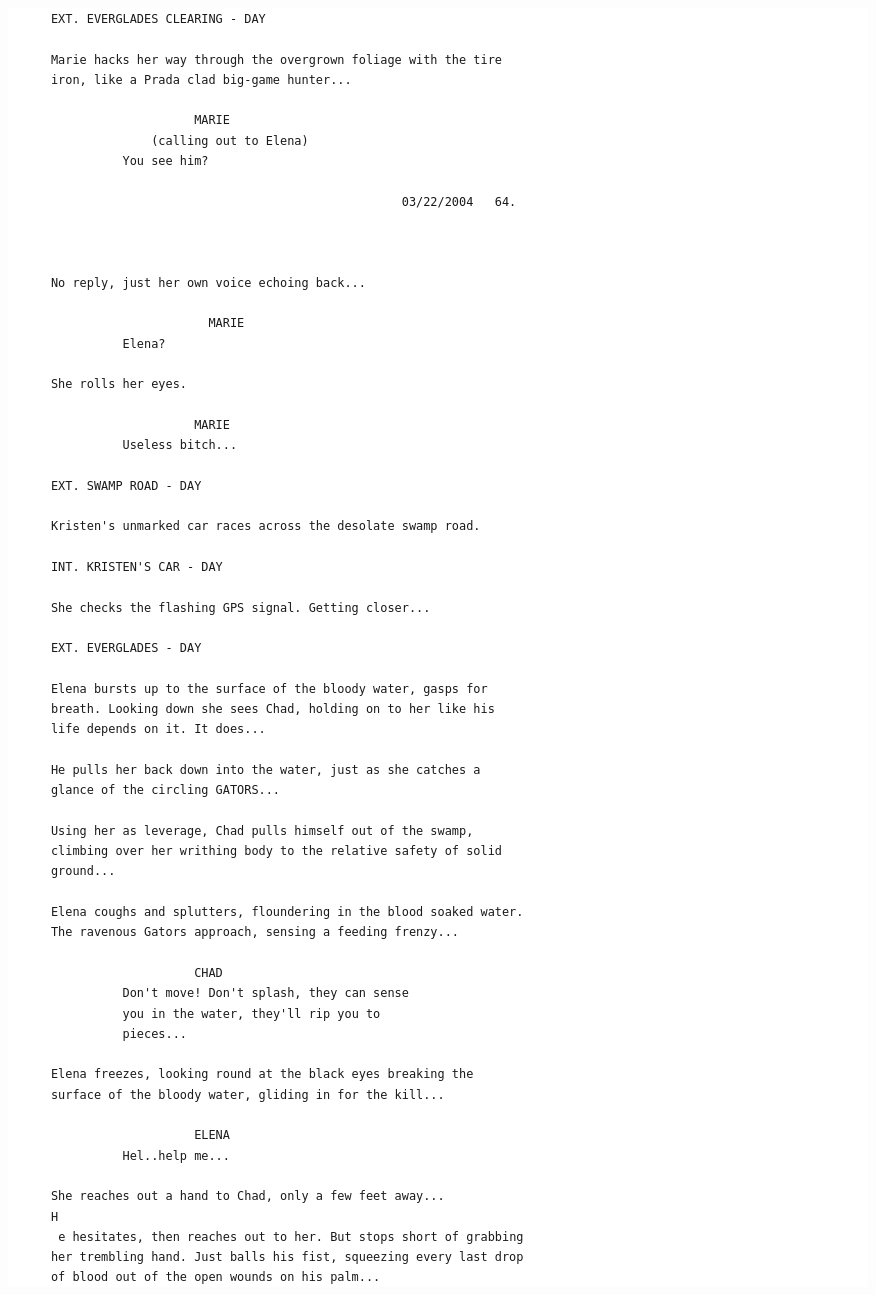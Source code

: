           EXT. EVERGLADES CLEARING - DAY
          
          Marie hacks her way through the overgrown foliage with the tire
          iron, like a Prada clad big-game hunter...
          
                              MARIE
                        (calling out to Elena)
                    You see him?
          
                                                           03/22/2004   64.
          
          
          
          No reply, just her own voice echoing back...
          
                                MARIE
                    Elena?
          
          She rolls her eyes.
          
                              MARIE
                    Useless bitch...
          
          EXT. SWAMP ROAD - DAY
          
          Kristen's unmarked car races across the desolate swamp road.
          
          INT. KRISTEN'S CAR - DAY
          
          She checks the flashing GPS signal. Getting closer...
          
          EXT. EVERGLADES - DAY
          
          Elena bursts up to the surface of the bloody water, gasps for
          breath. Looking down she sees Chad, holding on to her like his
          life depends on it. It does...
          
          He pulls her back down into the water, just as she catches a
          glance of the circling GATORS...
          
          Using her as leverage, Chad pulls himself out of the swamp,
          climbing over her writhing body to the relative safety of solid
          ground...
          
          Elena coughs and splutters, floundering in the blood soaked water.
          The ravenous Gators approach, sensing a feeding frenzy...
          
                              CHAD
                    Don't move! Don't splash, they can sense
                    you in the water, they'll rip you to
                    pieces...
          
          Elena freezes, looking round at the black eyes breaking the
          surface of the bloody water, gliding in for the kill...
          
                              ELENA
                    Hel..help me...
          
          She reaches out a hand to Chad, only a few feet away...
          H
           e hesitates, then reaches out to her. But stops short of grabbing
          her trembling hand. Just balls his fist, squeezing every last drop
          of blood out of the open wounds on his palm...
          